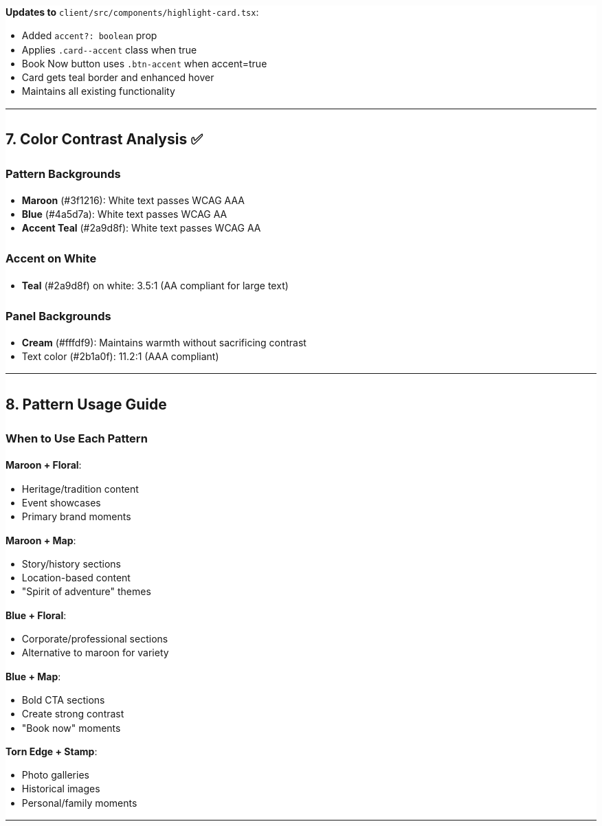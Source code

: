 **Updates to** `client/src/components/highlight-card.tsx`:

- Added `accent?: boolean` prop
- Applies `.card--accent` class when true
- Book Now button uses `.btn-accent` when accent=true
- Card gets teal border and enhanced hover
- Maintains all existing functionality

---

## 7. Color Contrast Analysis ✅

### Pattern Backgrounds
- **Maroon** (#3f1216): White text passes WCAG AAA
- **Blue** (#4a5d7a): White text passes WCAG AA
- **Accent Teal** (#2a9d8f): White text passes WCAG AA

### Accent on White
- **Teal** (#2a9d8f) on white: 3.5:1 (AA compliant for large text)

### Panel Backgrounds
- **Cream** (#fffdf9): Maintains warmth without sacrificing contrast
- Text color (#2b1a0f): 11.2:1 (AAA compliant)

---

## 8. Pattern Usage Guide

### When to Use Each Pattern

**Maroon + Floral**:
- Heritage/tradition content
- Event showcases
- Primary brand moments

**Maroon + Map**:
- Story/history sections
- Location-based content
- "Spirit of adventure" themes

**Blue + Floral**:
- Corporate/professional sections
- Alternative to maroon for variety

**Blue + Map**:
- Bold CTA sections
- Create strong contrast
- "Book now" moments

**Torn Edge + Stamp**:
- Photo galleries
- Historical images
- Personal/family moments

---